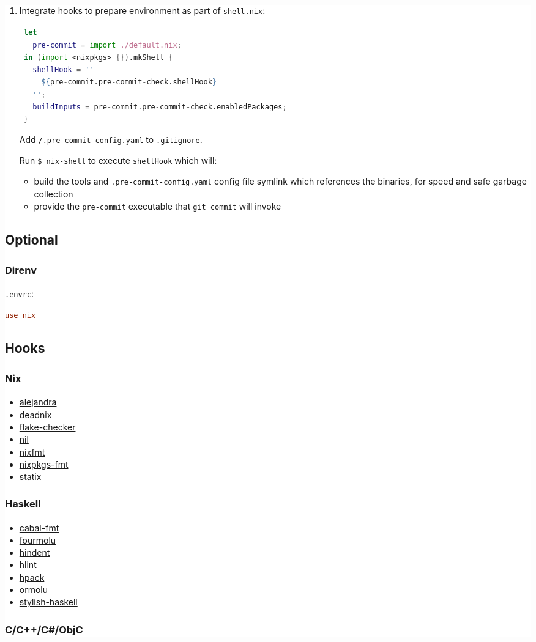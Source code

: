 1. Integrate hooks to prepare environment as part of `shell.nix`:

   ```nix
    let
      pre-commit = import ./default.nix;
    in (import <nixpkgs> {}).mkShell {
      shellHook = ''
        ${pre-commit.pre-commit-check.shellHook}
      '';
      buildInputs = pre-commit.pre-commit-check.enabledPackages;
    }
   ```

   Add `/.pre-commit-config.yaml` to `.gitignore`.

   Run `$ nix-shell` to execute `shellHook` which will:

   - build the tools and `.pre-commit-config.yaml` config file symlink which
     references the binaries, for speed and safe garbage collection
   - provide the `pre-commit` executable that `git commit` will invoke

## Optional

### Direnv

`.envrc`:

```conf
use nix
```

## Hooks

### Nix

- [alejandra](https://github.com/kamadorueda/alejandra)
- [deadnix](https://github.com/astro/deadnix)
- [flake-checker](https://github.com/DeterminateSystems/flake-checker)
- [nil](https://github.com/oxalica/nil)
- [nixfmt](https://github.com/serokell/nixfmt/)
- [nixpkgs-fmt](https://github.com/nix-community/nixpkgs-fmt)
- [statix](https://github.com/nerdypepper/statix)

### Haskell

- [cabal-fmt](https://github.com/phadej/cabal-fmt)
- [fourmolu](https://github.com/parsonsmatt/fourmolu)
- [hindent](https://github.com/chrisdone/hindent)
- [hlint](https://github.com/ndmitchell/hlint)
- [hpack](https://github.com/sol/hpack)
- [ormolu](https://github.com/tweag/ormolu)
- [stylish-haskell](https://github.com/jaspervdj/stylish-haskell)

### C/C++/C#/ObjC
